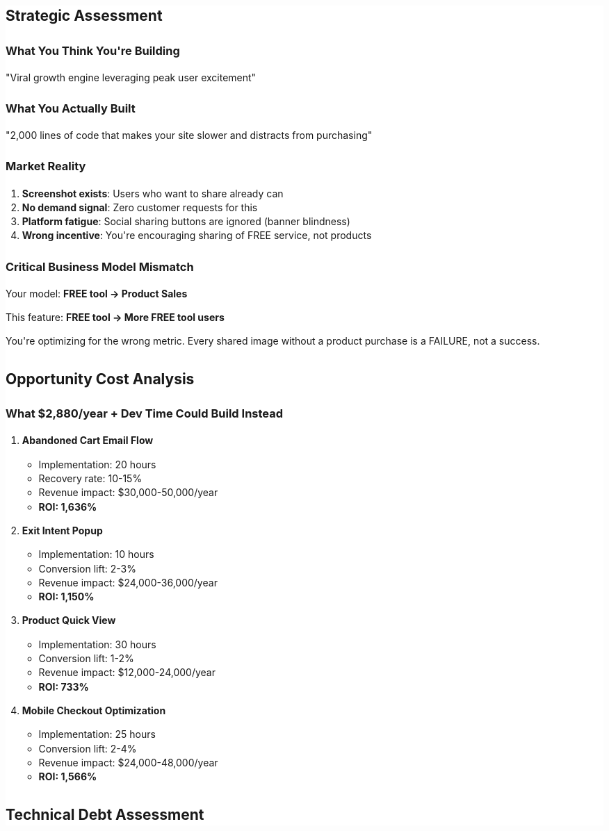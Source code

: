 ## Strategic Assessment

### What You Think You're Building
"Viral growth engine leveraging peak user excitement"

### What You Actually Built
"2,000 lines of code that makes your site slower and distracts from purchasing"

### Market Reality
1. **Screenshot exists**: Users who want to share already can
2. **No demand signal**: Zero customer requests for this
3. **Platform fatigue**: Social sharing buttons are ignored (banner blindness)
4. **Wrong incentive**: You're encouraging sharing of FREE service, not products

### Critical Business Model Mismatch

Your model: **FREE tool → Product Sales**

This feature: **FREE tool → More FREE tool users**

You're optimizing for the wrong metric. Every shared image without a product purchase is a FAILURE, not a success.

## Opportunity Cost Analysis

### What $2,880/year + Dev Time Could Build Instead

1. **Abandoned Cart Email Flow**
   - Implementation: 20 hours
   - Recovery rate: 10-15%
   - Revenue impact: $30,000-50,000/year
   - **ROI: 1,636%**

2. **Exit Intent Popup**
   - Implementation: 10 hours
   - Conversion lift: 2-3%
   - Revenue impact: $24,000-36,000/year
   - **ROI: 1,150%**

3. **Product Quick View**
   - Implementation: 30 hours
   - Conversion lift: 1-2%
   - Revenue impact: $12,000-24,000/year
   - **ROI: 733%**

4. **Mobile Checkout Optimization**
   - Implementation: 25 hours
   - Conversion lift: 2-4%
   - Revenue impact: $24,000-48,000/year
   - **ROI: 1,566%**

## Technical Debt Assessment
